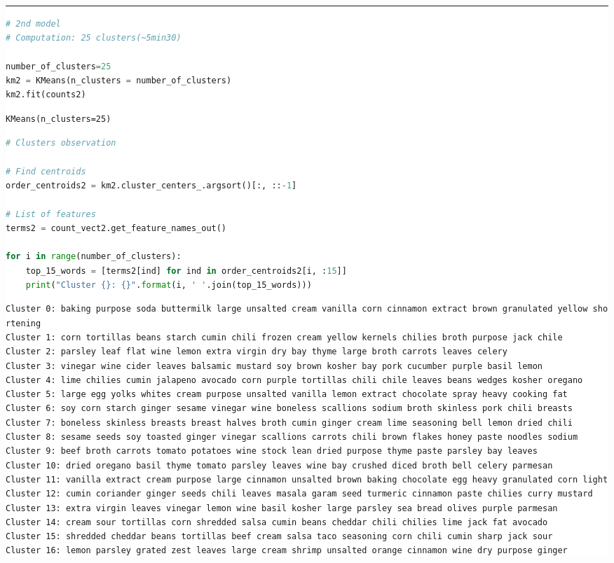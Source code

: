 ------------------


```python
# 2nd model
# Computation: 25 clusters(~5min30)

number_of_clusters=25
km2 = KMeans(n_clusters = number_of_clusters)
km2.fit(counts2)
```




    KMeans(n_clusters=25)




```python
# Clusters observation

# Find centroids
order_centroids2 = km2.cluster_centers_.argsort()[:, ::-1]

# List of features
terms2 = count_vect2.get_feature_names_out()

for i in range(number_of_clusters):
    top_15_words = [terms2[ind] for ind in order_centroids2[i, :15]]
    print("Cluster {}: {}".format(i, ' '.join(top_15_words)))
```

    Cluster 0: baking purpose soda buttermilk large unsalted cream vanilla corn cinnamon extract brown granulated yellow shortening
    Cluster 1: corn tortillas beans starch cumin chili frozen cream yellow kernels chilies broth purpose jack chile
    Cluster 2: parsley leaf flat wine lemon extra virgin dry bay thyme large broth carrots leaves celery
    Cluster 3: vinegar wine cider leaves balsamic mustard soy brown kosher bay pork cucumber purple basil lemon
    Cluster 4: lime chilies cumin jalapeno avocado corn purple tortillas chili chile leaves beans wedges kosher oregano
    Cluster 5: large egg yolks whites cream purpose unsalted vanilla lemon extract chocolate spray heavy cooking fat
    Cluster 6: soy corn starch ginger sesame vinegar wine boneless scallions sodium broth skinless pork chili breasts
    Cluster 7: boneless skinless breasts breast halves broth cumin ginger cream lime seasoning bell lemon dried chili
    Cluster 8: sesame seeds soy toasted ginger vinegar scallions carrots chili brown flakes honey paste noodles sodium
    Cluster 9: beef broth carrots tomato potatoes wine stock lean dried purpose thyme paste parsley bay leaves
    Cluster 10: dried oregano basil thyme tomato parsley leaves wine bay crushed diced broth bell celery parmesan
    Cluster 11: vanilla extract cream purpose large cinnamon unsalted brown baking chocolate egg heavy granulated corn light
    Cluster 12: cumin coriander ginger seeds chili leaves masala garam seed turmeric cinnamon paste chilies curry mustard
    Cluster 13: extra virgin leaves vinegar lemon wine basil kosher large parsley sea bread olives purple parmesan
    Cluster 14: cream sour tortillas corn shredded salsa cumin beans cheddar chili chilies lime jack fat avocado
    Cluster 15: shredded cheddar beans tortillas beef cream salsa taco seasoning corn chili cumin sharp jack sour
    Cluster 16: lemon parsley grated zest leaves large cream shrimp unsalted orange cinnamon wine dry purpose ginger